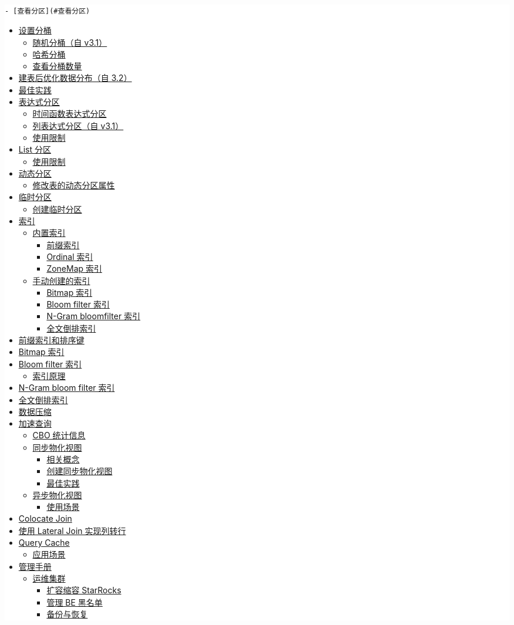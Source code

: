    - [查看分区](#查看分区)
  - [设置分桶](#设置分桶)
    - [随机分桶（自 v3.1）](#随机分桶自-v31)
    - [哈希分桶](#哈希分桶)
    - [查看分桶数量](#查看分桶数量)
  - [建表后优化数据分布（自 3.2）](#建表后优化数据分布自-32)
  - [最佳实践](#最佳实践)
  - [表达式分区](#表达式分区)
    - [时间函数表达式分区](#时间函数表达式分区)
    - [列表达式分区（自 v3.1）](#列表达式分区自-v31)
    - [使用限制](#使用限制)
  - [List 分区](#list-分区-1)
    - [使用限制](#使用限制-1)
  - [动态分区](#动态分区)
    - [修改表的动态分区属性](#修改表的动态分区属性)
  - [临时分区](#临时分区)
    - [创建临时分区](#创建临时分区)
- [索引](#索引-1)
  - [内置索引](#内置索引)
    - [前缀索引](#前缀索引)
    - [Ordinal 索引](#ordinal-索引)
    - [ZoneMap 索引](#zonemap-索引)
  - [手动创建的索引](#手动创建的索引)
    - [Bitmap 索引](#bitmap-索引)
    - [Bloom filter 索引](#bloom-filter-索引)
    - [N-Gram bloomfilter 索引](#n-gram-bloomfilter-索引)
    - [全文倒排索引](#全文倒排索引)
- [前缀索引和排序键](#前缀索引和排序键)
- [Bitmap 索引](#bitmap-索引-1)
- [Bloom filter 索引](#bloom-filter-索引-1)
  - [索引原理](#索引原理)
- [N-Gram bloom filter 索引](#n-gram-bloom-filter-索引)
- [全文倒排索引](#全文倒排索引-1)
- [数据压缩](#数据压缩)
- [加速查询](#加速查询)
  - [CBO 统计信息](#cbo-统计信息)
  - [同步物化视图](#同步物化视图)
      - [相关概念](#相关概念)
    - [创建同步物化视图](#创建同步物化视图)
    - [最佳实践](#最佳实践-1)
  - [异步物化视图](#异步物化视图)
    - [使用场景](#使用场景)
- [Colocate Join](#colocate-join)
- [使用 Lateral Join 实现列转行](#使用-lateral-join-实现列转行)
- [Query Cache](#query-cache)
  - [应用场景](#应用场景)
- [管理手册](#管理手册)
  - [运维集群](#运维集群)
    - [扩容缩容 StarRocks](#扩容缩容-starrocks)
    - [管理 BE 黑名单](#管理-be-黑名单)
    - [备份与恢复](#备份与恢复)
